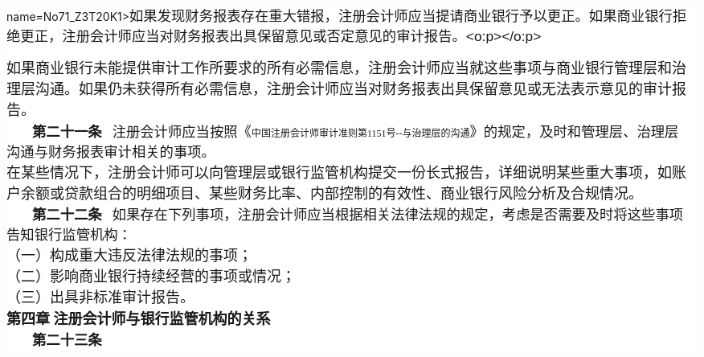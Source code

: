 name=No71_Z3T20K1></A><FONT face=微软雅黑><SPAN class=title2><SPAN 
style="FONT-SIZE: 13pt">如果发现财务报表存在重大错报，注册会计师应当提请商业银行予以更正。如果商业银行拒绝更正，注册会计师应当对财务报表出具保留意见或否定意见的审计报告。</SPAN></SPAN><SPAN 
lang=EN-US 
style='FONT-SIZE: 13pt; FONT-FAMILY: "微软雅黑",sans-serif'><o:p></o:p></SPAN></FONT></P>
<P class=title1 style="LAYOUT-GRID-MODE: char; MARGIN: auto 0cm"><A 
name=No72_Z3T20K2></A><FONT size=4><FONT 
face=微软雅黑>如果商业银行未能提供审计工作所要求的所有必需信息，注册会计师应当就这些事项与商业银行管理层和治理层沟通。如果仍未获得所有必需信息，注册会计师应当对财务报表出具保留意见或无法表示意见的审计报告。<SPAN 
lang=EN-US><o:p></o:p></SPAN></FONT></FONT></P>
<P class=MsoNormal 
style="LAYOUT-GRID-MODE: char; MARGIN: auto 7.35pt auto 0cm; TEXT-INDENT: 24pt"><A 
name=No73_Z3T21></A><SPAN class=sect2title1><SPAN 
style="FONT-SIZE: 13pt"><STRONG><FONT face=微软雅黑>第二十一条<SPAN 
lang=EN-US>&nbsp;&nbsp;&nbsp;</SPAN></FONT></STRONG></SPAN></SPAN><A 
name=No74_Z3T21K1></A><SPAN class=title2><SPAN style="FONT-SIZE: 13pt"><FONT 
face=微软雅黑>注册会计师应当按照《</FONT></SPAN></SPAN><SPAN 
style="FONT-SIZE: 9pt; FONT-FAMILY: 宋体; mso-ascii-font-family: Calibri; mso-ascii-theme-font: minor-latin; mso-fareast-theme-font: minor-fareast; mso-hansi-font-family: Calibri; mso-hansi-theme-font: minor-latin">中国注册会计师审计准则第</SPAN><SPAN 
lang=EN-US style="FONT-SIZE: 9pt"><FONT face=Calibri>1151</FONT></SPAN><SPAN 
style="FONT-SIZE: 9pt; FONT-FAMILY: 宋体; mso-ascii-font-family: Calibri; mso-ascii-theme-font: minor-latin; mso-fareast-theme-font: minor-fareast; mso-hansi-font-family: Calibri; mso-hansi-theme-font: minor-latin">号</SPAN><SPAN 
lang=EN-US style="FONT-SIZE: 9pt"><FONT face=Calibri>--</FONT></SPAN><SPAN 
style="FONT-SIZE: 9pt; FONT-FAMILY: 宋体; mso-ascii-font-family: Calibri; mso-ascii-theme-font: minor-latin; mso-fareast-theme-font: minor-fareast; mso-hansi-font-family: Calibri; mso-hansi-theme-font: minor-latin">与治理层的沟通</SPAN><FONT 
face=微软雅黑><SPAN class=title2><SPAN 
style="FONT-SIZE: 13pt">》的规定，及时和管理层、治理层沟通与财务报表审计相关的事项。</SPAN></SPAN><SPAN 
lang=EN-US 
style='FONT-SIZE: 13pt; FONT-FAMILY: "微软雅黑",sans-serif'><o:p></o:p></SPAN></FONT></P>
<P class=title1 style="LAYOUT-GRID-MODE: char; MARGIN: auto 0cm"><A 
name=No75_Z3T21K2></A><FONT size=4><FONT 
face=微软雅黑>在某些情况下，注册会计师可以向管理层或银行监管机构提交一份长式报告，详细说明某些重大事项，如账户余额或贷款组合的明细项目、某些财务比率、内部控制的有效性、商业银行风险分析及合规情况。<SPAN 
lang=EN-US><o:p></o:p></SPAN></FONT></FONT></P>
<P class=MsoNormal 
style="LAYOUT-GRID-MODE: char; MARGIN: auto 7.35pt auto 0cm; TEXT-INDENT: 24pt"><A 
name=No76_Z3T22></A><SPAN class=sect2title1><SPAN 
style="FONT-SIZE: 13pt"><STRONG><FONT face=微软雅黑>第二十二条<SPAN 
lang=EN-US>&nbsp;&nbsp;&nbsp;</SPAN></FONT></STRONG></SPAN></SPAN><A 
name=No77_Z3T22K1></A><FONT face=微软雅黑><SPAN class=title2><SPAN 
style="FONT-SIZE: 13pt">如果存在下列事项，注册会计师应当根据相关法律法规的规定，考虑是否需要及时将这些事项告知银行监管机构：</SPAN></SPAN><SPAN 
lang=EN-US 
style='FONT-SIZE: 13pt; FONT-FAMILY: "微软雅黑",sans-serif'><o:p></o:p></SPAN></FONT></P>
<P class=title1 style="LAYOUT-GRID-MODE: char; MARGIN: auto 0cm"><A 
name=No78_T22K1X1></A><FONT size=4><FONT face=微软雅黑>（一）构成重大违反法律法规的事项；<SPAN 
lang=EN-US><o:p></o:p></SPAN></FONT></FONT></P>
<P class=title1 style="LAYOUT-GRID-MODE: char; MARGIN: auto 0cm"><A 
name=No79_T22K1X2></A><FONT size=4><FONT face=微软雅黑>（二）影响商业银行持续经营的事项或情况；<SPAN 
lang=EN-US><o:p></o:p></SPAN></FONT></FONT></P>
<P class=title1 style="LAYOUT-GRID-MODE: char; MARGIN: auto 0cm"><A 
name=No80_T22K1X3></A><FONT size=4><FONT face=微软雅黑>（三）出具非标准审计报告。<SPAN 
lang=EN-US><o:p></o:p></SPAN></FONT></FONT></P>
<P class=title1 style="LAYOUT-GRID-MODE: char; MARGIN: auto 0cm"><A 
name=No81_Z4></A><FONT size=4><STRONG><FONT face=微软雅黑><SPAN 
class=chaptertitle>第四章 注册会计师与银行监管机构的关系</SPAN><SPAN 
lang=EN-US><o:p></o:p></SPAN></FONT></STRONG></FONT></P>
<P class=MsoNormal 
style="LAYOUT-GRID-MODE: char; MARGIN: auto 7.35pt auto 0cm; TEXT-INDENT: 24pt"><A 
name=No82_Z4T23></A><SPAN class=sect2title1><SPAN 
style="FONT-SIZE: 13pt"><STRONG><FONT face=微软雅黑>第二十三条<SPAN 
lang=EN-US>&nbsp;&nbsp;&nbsp;</SPAN></FONT></STRONG></SPAN></SPAN><A 